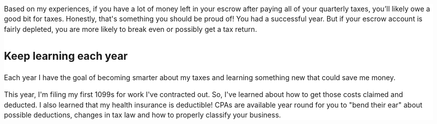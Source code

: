 Based on my experiences, if you have a lot of money left in your escrow after paying all of your quarterly taxes, you’ll likely owe a good bit for taxes. Honestly, that's something you should be proud of! You had a successful year. But if your escrow account is fairly depleted, you are more likely to break even or possibly get a tax return.

## Keep learning each year

Each year I have the goal of becoming smarter about my taxes and learning something new that could save me money.

This year, I'm filing my first 1099s for work I've contracted out. So, I've learned about how to get those costs claimed and deducted. I also learned that my health insurance is deductible!
CPAs are available year round for you to "bend their ear" about possible deductions, changes in tax law and how to properly classify your business.
